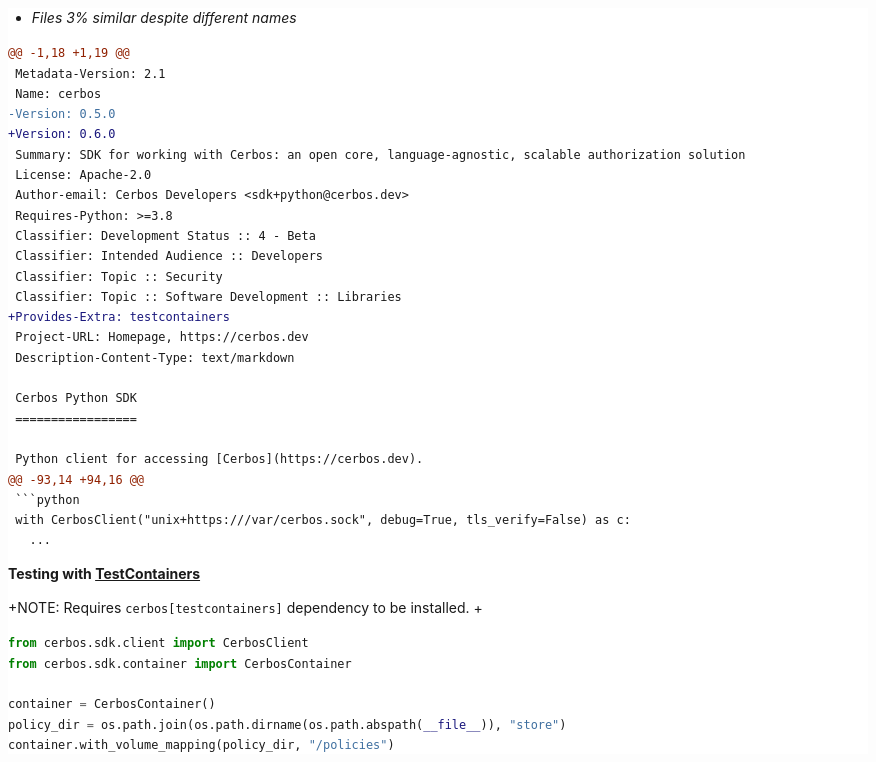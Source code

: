  * *Files 3% similar despite different names*

```diff
@@ -1,18 +1,19 @@
 Metadata-Version: 2.1
 Name: cerbos
-Version: 0.5.0
+Version: 0.6.0
 Summary: SDK for working with Cerbos: an open core, language-agnostic, scalable authorization solution
 License: Apache-2.0
 Author-email: Cerbos Developers <sdk+python@cerbos.dev>
 Requires-Python: >=3.8
 Classifier: Development Status :: 4 - Beta
 Classifier: Intended Audience :: Developers
 Classifier: Topic :: Security
 Classifier: Topic :: Software Development :: Libraries
+Provides-Extra: testcontainers
 Project-URL: Homepage, https://cerbos.dev
 Description-Content-Type: text/markdown
 
 Cerbos Python SDK
 =================
 
 Python client for accessing [Cerbos](https://cerbos.dev).
@@ -93,14 +94,16 @@
 ```python
 with CerbosClient("unix+https:///var/cerbos.sock", debug=True, tls_verify=False) as c:
   ...
 ```
 
 **Testing with [TestContainers](https://github.com/testcontainers/testcontainers-python)**
 
+NOTE: Requires `cerbos[testcontainers]` dependency to be installed.
+
 ```python
 from cerbos.sdk.client import CerbosClient
 from cerbos.sdk.container import CerbosContainer
 
 container = CerbosContainer()
 policy_dir = os.path.join(os.path.dirname(os.path.abspath(__file__)), "store")
 container.with_volume_mapping(policy_dir, "/policies")
```

